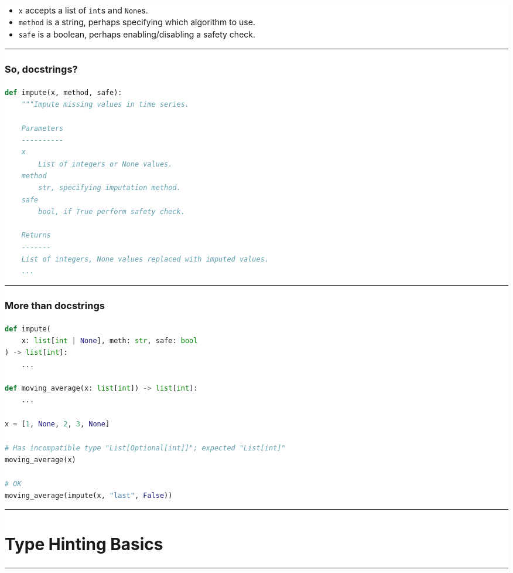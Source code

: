 * `x` accepts a list of `int`s and `None`s.
* `method` is a string, perhaps specifying which algorithm to use.
* `safe` is a boolean, perhaps enabling/disabling a safety check.

---

### So, docstrings?

```python
def impute(x, method, safe):
    """Impute missing values in time series.

    Parameters
    ----------
    x
        List of integers or None values.
    method
        str, specifying imputation method.
    safe
        bool, if True perform safety check.

    Returns
    -------
    List of integers, None values replaced with imputed values.
    ...
```

---

### More than docstrings

```python
def impute(
    x: list[int | None], meth: str, safe: bool
) -> list[int]:
    ...

def moving_average(x: list[int]) -> list[int]:
    ...

x = [1, None, 2, 3, None]

# Has incompatible type "List[Optional[int]]"; expected "List[int]"
moving_average(x)

# OK
moving_average(impute(x, "last", False))
```
---

# Type Hinting Basics

---